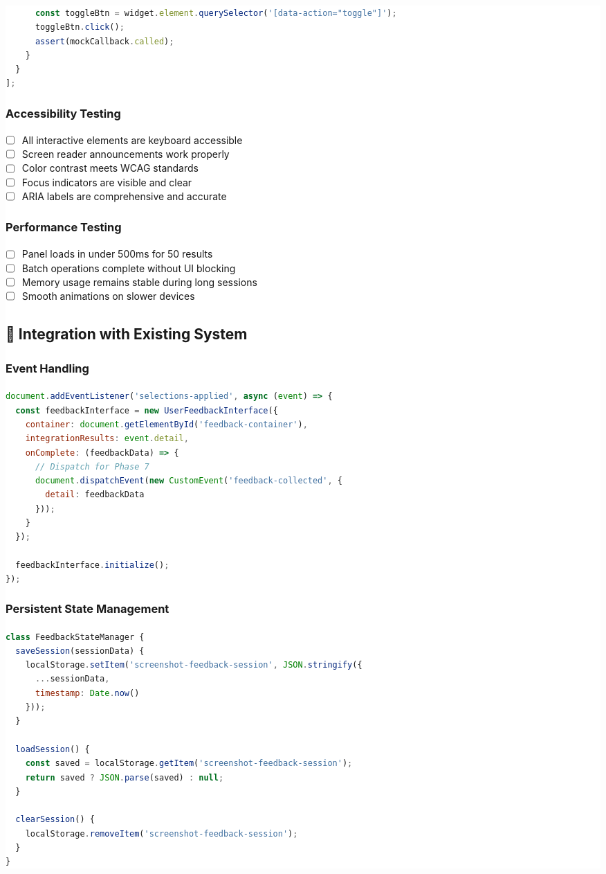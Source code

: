```javascript
      const toggleBtn = widget.element.querySelector('[data-action="toggle"]');
      toggleBtn.click();
      assert(mockCallback.called);
    }
  }
];
```

### Accessibility Testing
- [ ] All interactive elements are keyboard accessible
- [ ] Screen reader announcements work properly
- [ ] Color contrast meets WCAG standards
- [ ] Focus indicators are visible and clear
- [ ] ARIA labels are comprehensive and accurate

### Performance Testing
- [ ] Panel loads in under 500ms for 50 results
- [ ] Batch operations complete without UI blocking
- [ ] Memory usage remains stable during long sessions
- [ ] Smooth animations on slower devices

## 🔗 Integration with Existing System

### Event Handling
```javascript
document.addEventListener('selections-applied', async (event) => {
  const feedbackInterface = new UserFeedbackInterface({
    container: document.getElementById('feedback-container'),
    integrationResults: event.detail,
    onComplete: (feedbackData) => {
      // Dispatch for Phase 7
      document.dispatchEvent(new CustomEvent('feedback-collected', {
        detail: feedbackData
      }));
    }
  });
  
  feedbackInterface.initialize();
});
```

### Persistent State Management
```javascript
class FeedbackStateManager {
  saveSession(sessionData) {
    localStorage.setItem('screenshot-feedback-session', JSON.stringify({
      ...sessionData,
      timestamp: Date.now()
    }));
  }
  
  loadSession() {
    const saved = localStorage.getItem('screenshot-feedback-session');
    return saved ? JSON.parse(saved) : null;
  }
  
  clearSession() {
    localStorage.removeItem('screenshot-feedback-session');
  }
}
```
